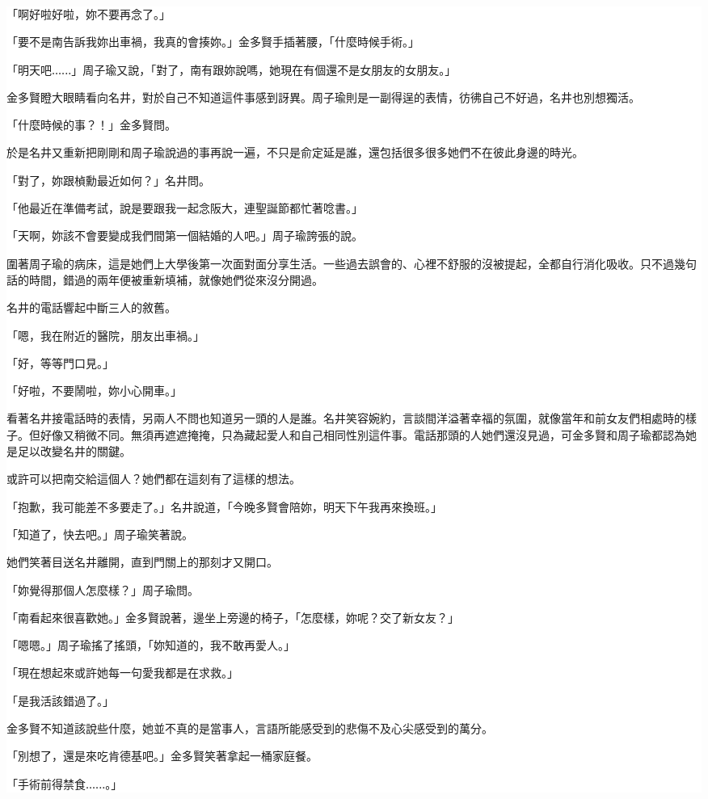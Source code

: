 「啊好啦好啦，妳不要再念了。」

「要不是南告訴我妳出車禍，我真的會揍妳。」金多賢手插著腰，「什麼時候手術。」

「明天吧......」周子瑜又說，「對了，南有跟妳說嗎，她現在有個還不是女朋友的女朋友。」

金多賢瞪大眼睛看向名井，對於自己不知道這件事感到訝異。周子瑜則是一副得逞的表情，彷彿自己不好過，名井也別想獨活。

「什麼時候的事？！」金多賢問。

於是名井又重新把剛剛和周子瑜說過的事再說一遍，不只是俞定延是誰，還包括很多很多她們不在彼此身邊的時光。

「對了，妳跟楨勳最近如何？」名井問。

「他最近在準備考試，說是要跟我一起念阪大，連聖誕節都忙著唸書。」

「天啊，妳該不會要變成我們間第一個結婚的人吧。」周子瑜誇張的說。

圍著周子瑜的病床，這是她們上大學後第一次面對面分享生活。一些過去誤會的、心裡不舒服的沒被提起，全都自行消化吸收。只不過幾句話的時間，錯過的兩年便被重新填補，就像她們從來沒分開過。

名井的電話響起中斷三人的敘舊。

「嗯，我在附近的醫院，朋友出車禍。」

「好，等等門口見。」

「好啦，不要鬧啦，妳小心開車。」

看著名井接電話時的表情，另兩人不問也知道另一頭的人是誰。名井笑容婉約，言談間洋溢著幸福的氛圍，就像當年和前女友們相處時的樣子。但好像又稍微不同。無須再遮遮掩掩，只為藏起愛人和自己相同性別這件事。電話那頭的人她們還沒見過，可金多賢和周子瑜都認為她是足以改變名井的關鍵。

或許可以把南交給這個人？她們都在這刻有了這樣的想法。

「抱歉，我可能差不多要走了。」名井說道，「今晚多賢會陪妳，明天下午我再來換班。」

「知道了，快去吧。」周子瑜笑著說。

她們笑著目送名井離開，直到門關上的那刻才又開口。

「妳覺得那個人怎麼樣？」周子瑜問。

「南看起來很喜歡她。」金多賢說著，邊坐上旁邊的椅子，「怎麼樣，妳呢？交了新女友？」

「嗯嗯。」周子瑜搖了搖頭，「妳知道的，我不敢再愛人。」

「現在想起來或許她每一句愛我都是在求救。」

「是我活該錯過了。」

金多賢不知道該說些什麼，她並不真的是當事人，言語所能感受到的悲傷不及心尖感受到的萬分。

「別想了，還是來吃肯德基吧。」金多賢笑著拿起一桶家庭餐。

「手術前得禁食......。」
